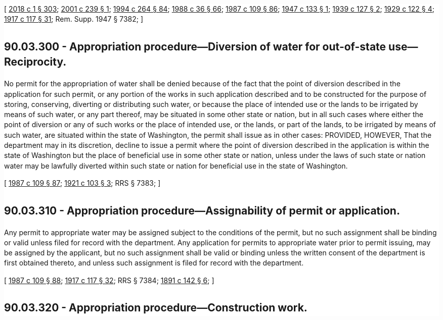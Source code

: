 \[ [2018 c 1 § 303](http://lawfilesext.leg.wa.gov/biennium/2017-18/Pdf/Bills/Session%20Laws/Senate/6091-S.SL.pdf?cite=2018%20c%201%20§%20303); [2001 c 239 § 1](http://lawfilesext.leg.wa.gov/biennium/2001-02/Pdf/Bills/Session%20Laws/Senate/5333.SL.pdf?cite=2001%20c%20239%20§%201); [1994 c 264 § 84](http://lawfilesext.leg.wa.gov/biennium/1993-94/Pdf/Bills/Session%20Laws/House/2590.SL.pdf?cite=1994%20c%20264%20§%2084); [1988 c 36 § 66](http://leg.wa.gov/CodeReviser/documents/sessionlaw/1988c36.pdf?cite=1988%20c%2036%20§%2066); [1987 c 109 § 86](http://leg.wa.gov/CodeReviser/documents/sessionlaw/1987c109.pdf?cite=1987%20c%20109%20§%2086); [1947 c 133 § 1](http://leg.wa.gov/CodeReviser/documents/sessionlaw/1947c133.pdf?cite=1947%20c%20133%20§%201); [1939 c 127 § 2](http://leg.wa.gov/CodeReviser/documents/sessionlaw/1939c127.pdf?cite=1939%20c%20127%20§%202); [1929 c 122 § 4](http://leg.wa.gov/CodeReviser/documents/sessionlaw/1929c122.pdf?cite=1929%20c%20122%20§%204); [1917 c 117 § 31](http://leg.wa.gov/CodeReviser/documents/sessionlaw/1917c117.pdf?cite=1917%20c%20117%20§%2031); Rem. Supp. 1947 § 7382; \]

## 90.03.300 - Appropriation procedure—Diversion of water for out-of-state use—Reciprocity.
No permit for the appropriation of water shall be denied because of the fact that the point of diversion described in the application for such permit, or any portion of the works in such application described and to be constructed for the purpose of storing, conserving, diverting or distributing such water, or because the place of intended use or the lands to be irrigated by means of such water, or any part thereof, may be situated in some other state or nation, but in all such cases where either the point of diversion or any of such works or the place of intended use, or the lands, or part of the lands, to be irrigated by means of such water, are situated within the state of Washington, the permit shall issue as in other cases: PROVIDED, HOWEVER, That the department may in its discretion, decline to issue a permit where the point of diversion described in the application is within the state of Washington but the place of beneficial use in some other state or nation, unless under the laws of such state or nation water may be lawfully diverted within such state or nation for beneficial use in the state of Washington.

\[ [1987 c 109 § 87](http://leg.wa.gov/CodeReviser/documents/sessionlaw/1987c109.pdf?cite=1987%20c%20109%20§%2087); [1921 c 103 § 3](http://leg.wa.gov/CodeReviser/documents/sessionlaw/1921c103.pdf?cite=1921%20c%20103%20§%203); RRS § 7383; \]

## 90.03.310 - Appropriation procedure—Assignability of permit or application.
Any permit to appropriate water may be assigned subject to the conditions of the permit, but no such assignment shall be binding or valid unless filed for record with the department. Any application for permits to appropriate water prior to permit issuing, may be assigned by the applicant, but no such assignment shall be valid or binding unless the written consent of the department is first obtained thereto, and unless such assignment is filed for record with the department.

\[ [1987 c 109 § 88](http://leg.wa.gov/CodeReviser/documents/sessionlaw/1987c109.pdf?cite=1987%20c%20109%20§%2088); [1917 c 117 § 32](http://leg.wa.gov/CodeReviser/documents/sessionlaw/1917c117.pdf?cite=1917%20c%20117%20§%2032); RRS § 7384; [1891 c 142 § 6](http://leg.wa.gov/CodeReviser/documents/sessionlaw/1891c142.pdf?cite=1891%20c%20142%20§%206); \]

## 90.03.320 - Appropriation procedure—Construction work.